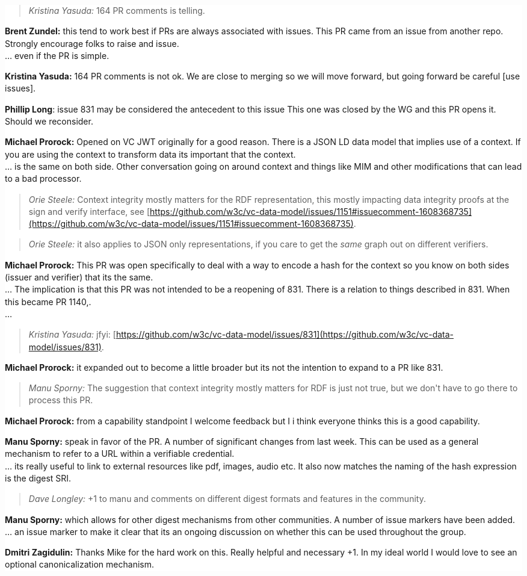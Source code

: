 > *Kristina Yasuda:* 164 PR comments is telling.

**Brent Zundel:** this tend to work best if PRs are always associated with issues. This PR came from an issue from another repo. Strongly encourage folks to raise and issue.  
… even if the PR is simple.  

**Kristina Yasuda:** 164 PR comments is not ok. We are close to merging so we will move forward, but going forward be careful [use issues].  

**Phillip Long**: issue 831 may be considered the antecedent to this issue This one was closed by the WG and this PR opens it. Should we reconsider.

**Michael Prorock:** Opened on VC JWT originally for a good reason. There is a JSON LD data model that implies use of a context. If you are using the context to transform data its important that the context.  
… is the same on both side. Other conversation going on around context and things like MIM and other modifications that can lead to a bad processor.  

> *Orie Steele:* Context integrity mostly matters for the RDF representation, this mostly impacting data integrity proofs at the sign and verify interface, see [https://github.com/w3c/vc-data-model/issues/1151#issuecomment-1608368735](https://github.com/w3c/vc-data-model/issues/1151#issuecomment-1608368735).

> *Orie Steele:* it also applies to JSON only representations, if you care to get the *same* graph out on different verifiers.

**Michael Prorock:** This PR was open specifically to deal with a way to encode a hash for the context so you know on both sides (issuer and verifier) that its the same.  
… The implication is that this PR was not intended to be a reopening of 831. There is a relation to things described in 831. When this became PR 1140,.  
…   

> *Kristina Yasuda:* jfyi: [https://github.com/w3c/vc-data-model/issues/831](https://github.com/w3c/vc-data-model/issues/831).

**Michael Prorock:** it expanded out to become a little broader but its not the intention to expand to a PR like 831.  

> *Manu Sporny:* The suggestion that context integrity mostly matters for RDF is just not true, but we don't have to go there to process this PR.

**Michael Prorock:** from a capability standpoint I welcome feedback but I i think everyone thinks this is a good capability.  

**Manu Sporny:** speak in favor of the PR. A number of significant changes from last week. This can be used as a general mechanism to refer to a URL within a verifiable credential.  
… its really useful to link to external resources like pdf, images, audio etc. It also now matches the naming of the hash expression is the digest SRI.  

> *Dave Longley:* +1 to manu and comments on different digest formats and features in the community.

**Manu Sporny:** which allows for other digest mechanisms from other communities. A number of issue markers have been added.  
… an issue marker to make it clear that its an ongoing discussion on whether this can be used throughout the group.  

**Dmitri Zagidulin:** Thanks Mike for the hard work on this. Really helpful and necessary +1. In my ideal world I would love to see an optional canonicalization mechanism.  
